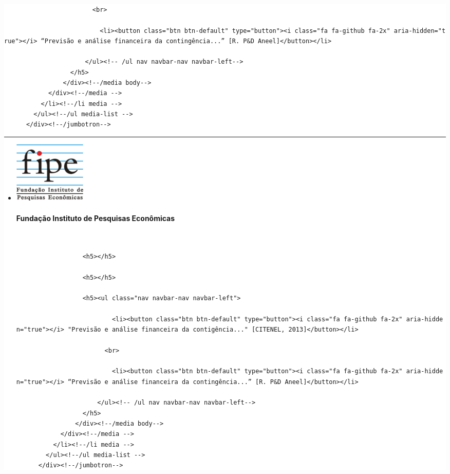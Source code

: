                             <br>
                            
                              <li><button class="btn btn-default" type="button"><i class="fa fa-github fa-2x" aria-hidden="true"></i> “Previsão e análise financeira da contingência...” [R. P&D Aneel]</button></li>
                            
                          </ul><!-- /ul nav navbar-nav navbar-left-->
                      </h5>
                    </div><!--/media body-->
                </div><!--/media -->
              </li><!--/li media -->
            </ul><!--/ul media-list -->
          </div><!--/jumbotron-->
          
<hr>

<div class="jumbotron">
            <ul class="media-list">
              <li class="media">
                <div class="media">
                  <div class="media-left">
                    <a href="#">
                      <img src="/images/fipe.png" width="130px" class="media-object" alt="Light S.A.">
                    </a>
                  </div><!-- /.media-left-->
                  <div class="media-body">
                    <h4 class = "media-heading">Fundação Instituto de Pesquisas Econômicas</h4>
                    <strong></strong>
                    <br>
                      
                      <h5></h5> 
                      
                      <h5></h5>
                      
                      <h5><ul class="nav navbar-nav navbar-left">
                            
                              <li><button class="btn btn-default" type="button"><i class="fa fa-github fa-2x" aria-hidden="true"></i> "Previsão e análise financeira da contigência..." [CITENEL, 2013]</button></li>
                            
                            <br>
                            
                              <li><button class="btn btn-default" type="button"><i class="fa fa-github fa-2x" aria-hidden="true"></i> “Previsão e análise financeira da contingência...” [R. P&D Aneel]</button></li>
                            
                          </ul><!-- /ul nav navbar-nav navbar-left-->
                      </h5>
                    </div><!--/media body-->
                </div><!--/media -->
              </li><!--/li media -->
            </ul><!--/ul media-list -->
          </div><!--/jumbotron-->
          